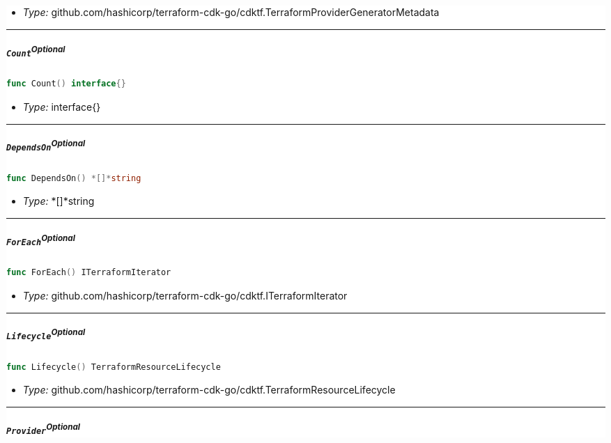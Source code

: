 - *Type:* github.com/hashicorp/terraform-cdk-go/cdktf.TerraformProviderGeneratorMetadata

---

##### `Count`<sup>Optional</sup> <a name="Count" id="@cdktf/provider-pagerduty.dataPagerdutyAutomationActionsAction.DataPagerdutyAutomationActionsAction.property.count"></a>

```go
func Count() interface{}
```

- *Type:* interface{}

---

##### `DependsOn`<sup>Optional</sup> <a name="DependsOn" id="@cdktf/provider-pagerduty.dataPagerdutyAutomationActionsAction.DataPagerdutyAutomationActionsAction.property.dependsOn"></a>

```go
func DependsOn() *[]*string
```

- *Type:* *[]*string

---

##### `ForEach`<sup>Optional</sup> <a name="ForEach" id="@cdktf/provider-pagerduty.dataPagerdutyAutomationActionsAction.DataPagerdutyAutomationActionsAction.property.forEach"></a>

```go
func ForEach() ITerraformIterator
```

- *Type:* github.com/hashicorp/terraform-cdk-go/cdktf.ITerraformIterator

---

##### `Lifecycle`<sup>Optional</sup> <a name="Lifecycle" id="@cdktf/provider-pagerduty.dataPagerdutyAutomationActionsAction.DataPagerdutyAutomationActionsAction.property.lifecycle"></a>

```go
func Lifecycle() TerraformResourceLifecycle
```

- *Type:* github.com/hashicorp/terraform-cdk-go/cdktf.TerraformResourceLifecycle

---

##### `Provider`<sup>Optional</sup> <a name="Provider" id="@cdktf/provider-pagerduty.dataPagerdutyAutomationActionsAction.DataPagerdutyAutomationActionsAction.property.provider"></a>
